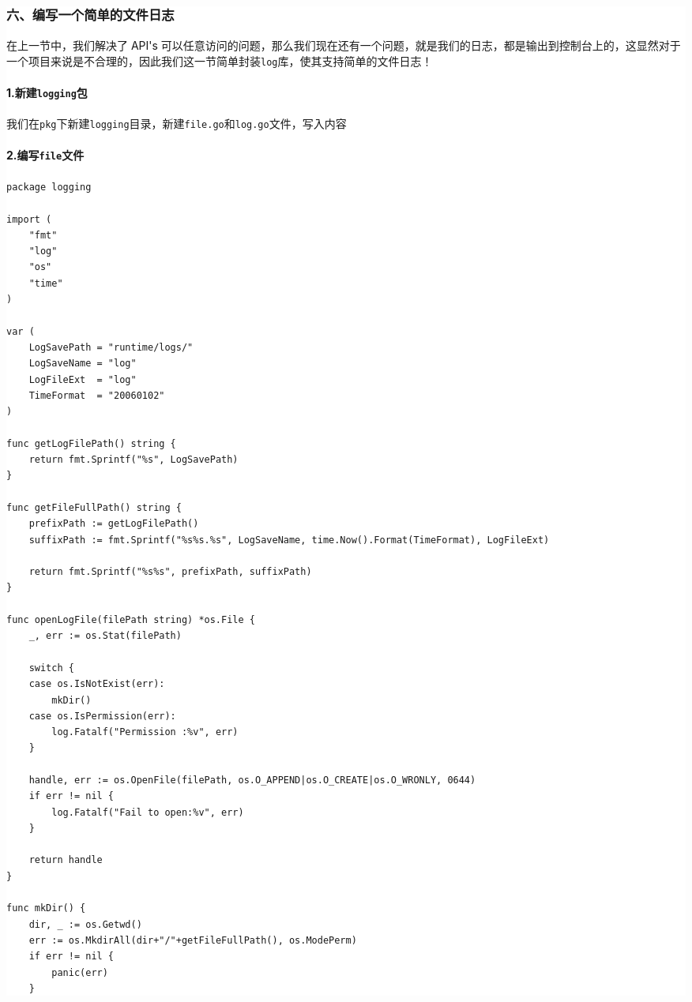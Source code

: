### 六、编写一个简单的文件日志

在上一节中，我们解决了 API's 可以任意访问的问题，那么我们现在还有一个问题，就是我们的日志，都是输出到控制台上的，这显然对于一个项目来说是不合理的，因此我们这一节简单封装`log`库，使其支持简单的文件日志！

#### 1.新建`logging`包

我们在`pkg`下新建`logging`目录，新建`file.go`和`log.go`文件，写入内容



#### 2.编写`file`文件

```
package logging

import (
    "fmt"
    "log"
    "os"
    "time"
)

var (
    LogSavePath = "runtime/logs/"
    LogSaveName = "log"
    LogFileExt  = "log"
    TimeFormat  = "20060102"
)

func getLogFilePath() string {
    return fmt.Sprintf("%s", LogSavePath)
}

func getFileFullPath() string {
    prefixPath := getLogFilePath()
    suffixPath := fmt.Sprintf("%s%s.%s", LogSaveName, time.Now().Format(TimeFormat), LogFileExt)

    return fmt.Sprintf("%s%s", prefixPath, suffixPath)
}

func openLogFile(filePath string) *os.File {
    _, err := os.Stat(filePath)

    switch {
    case os.IsNotExist(err):
        mkDir()
    case os.IsPermission(err):
        log.Fatalf("Permission :%v", err)
    }

    handle, err := os.OpenFile(filePath, os.O_APPEND|os.O_CREATE|os.O_WRONLY, 0644)
    if err != nil {
        log.Fatalf("Fail to open:%v", err)
    }

    return handle
}

func mkDir() {
    dir, _ := os.Getwd()
    err := os.MkdirAll(dir+"/"+getFileFullPath(), os.ModePerm)
    if err != nil {
        panic(err)
    }
```